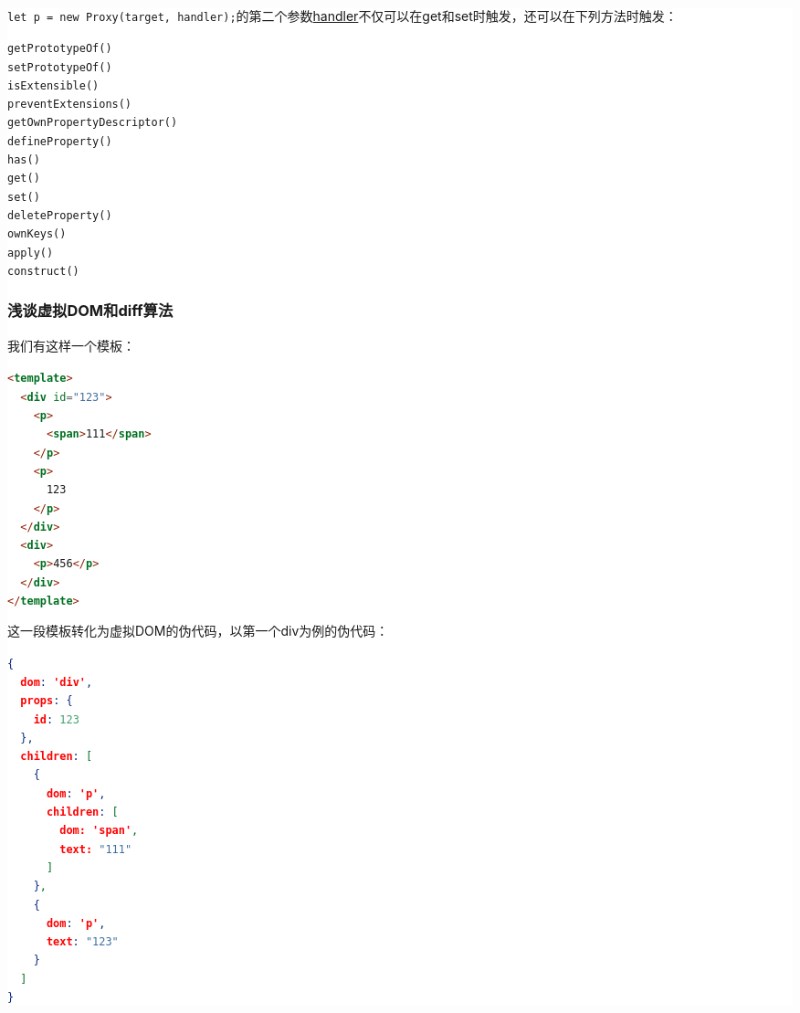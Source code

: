 `let p = new Proxy(target, handler);`的第二个参数[handler](https://developer.mozilla.org/zh-CN/docs/Web/JavaScript/Reference/Global_Objects/Proxy/handler)不仅可以在get和set时触发，还可以在下列方法时触发：

```
getPrototypeOf()
setPrototypeOf()
isExtensible()
preventExtensions()
getOwnPropertyDescriptor()
defineProperty()
has()
get()
set()
deleteProperty()
ownKeys()
apply()
construct()
```

### 浅谈虚拟DOM和diff算法

我们有这样一个模板：

```html
<template>
  <div id="123">
    <p>
      <span>111</span>
    </p>
    <p>
      123
    </p>
  </div>
  <div>
    <p>456</p>
  </div>
</template>
```

这一段模板转化为虚拟DOM的伪代码，以第一个div为例的伪代码：

```json
{
  dom: 'div',
  props: {
    id: 123
  },
  children: [
    {
      dom: 'p',
      children: [
        dom: 'span',
        text: "111"
      ]
    },
    {
      dom: 'p',
      text: "123"
    }
  ]
}
```
